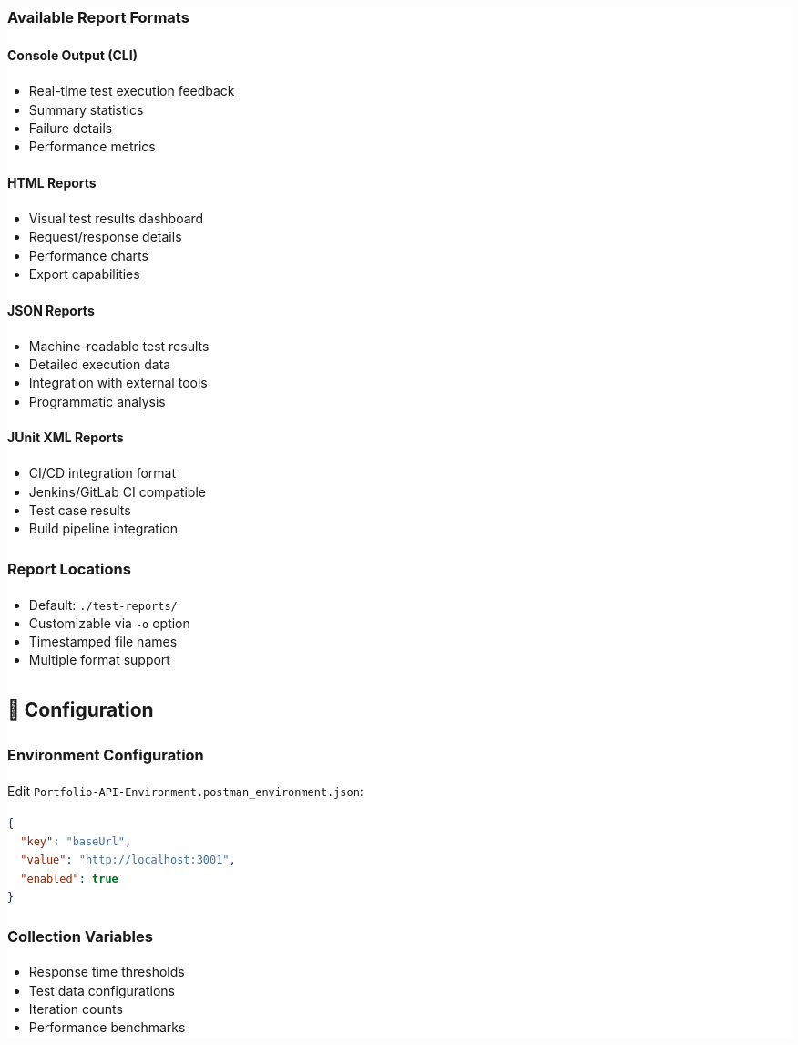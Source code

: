 ### Available Report Formats

#### Console Output (CLI)
- Real-time test execution feedback
- Summary statistics
- Failure details
- Performance metrics

#### HTML Reports
- Visual test results dashboard
- Request/response details
- Performance charts
- Export capabilities

#### JSON Reports
- Machine-readable test results
- Detailed execution data
- Integration with external tools
- Programmatic analysis

#### JUnit XML Reports
- CI/CD integration format
- Jenkins/GitLab CI compatible
- Test case results
- Build pipeline integration

### Report Locations
- Default: `./test-reports/`
- Customizable via `-o` option
- Timestamped file names
- Multiple format support

## 🔧 Configuration

### Environment Configuration
Edit `Portfolio-API-Environment.postman_environment.json`:

```json
{
  "key": "baseUrl",
  "value": "http://localhost:3001",
  "enabled": true
}
```

### Collection Variables
- Response time thresholds
- Test data configurations
- Iteration counts
- Performance benchmarks
